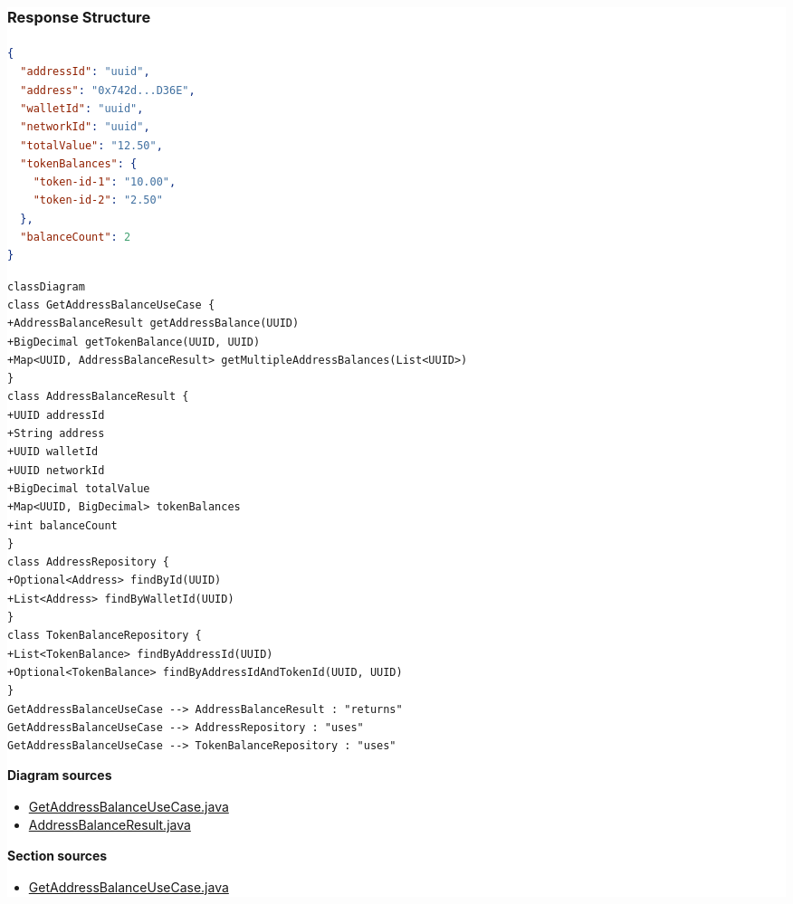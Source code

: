 ### Response Structure
```json
{
  "addressId": "uuid",
  "address": "0x742d...D36E",
  "walletId": "uuid",
  "networkId": "uuid",
  "totalValue": "12.50",
  "tokenBalances": {
    "token-id-1": "10.00",
    "token-id-2": "2.50"
  },
  "balanceCount": 2
}
```

```mermaid
classDiagram
class GetAddressBalanceUseCase {
+AddressBalanceResult getAddressBalance(UUID)
+BigDecimal getTokenBalance(UUID, UUID)
+Map<UUID, AddressBalanceResult> getMultipleAddressBalances(List<UUID>)
}
class AddressBalanceResult {
+UUID addressId
+String address
+UUID walletId
+UUID networkId
+BigDecimal totalValue
+Map<UUID, BigDecimal> tokenBalances
+int balanceCount
}
class AddressRepository {
+Optional<Address> findById(UUID)
+List<Address> findByWalletId(UUID)
}
class TokenBalanceRepository {
+List<TokenBalance> findByAddressId(UUID)
+Optional<TokenBalance> findByAddressIdAndTokenId(UUID, UUID)
}
GetAddressBalanceUseCase --> AddressBalanceResult : "returns"
GetAddressBalanceUseCase --> AddressRepository : "uses"
GetAddressBalanceUseCase --> TokenBalanceRepository : "uses"
```

**Diagram sources**
- [GetAddressBalanceUseCase.java](file://src/main/java/dev/bloco/wallet/hub/usecase/GetAddressBalanceUseCase.java#L38-L166)
- [AddressBalanceResult.java](file://src/main/java/dev/bloco/wallet/hub/usecase/GetAddressBalanceUseCase.java#L118-L166)

**Section sources**
- [GetAddressBalanceUseCase.java](file://src/main/java/dev/bloco/wallet/hub/usecase/GetAddressBalanceUseCase.java#L1-L166)
